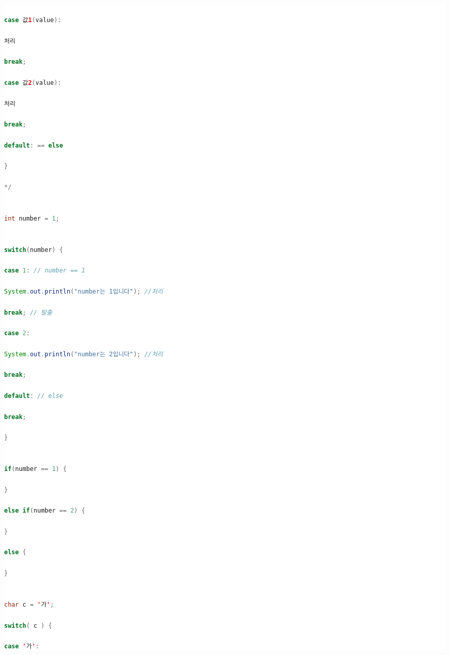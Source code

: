```java

case 값1(value):

처리

break;

case 값2(value):

처리

break;

default: == else

}

*/


int number = 1;


switch(number) {

case 1: // number == 1

System.out.println("number는 1입니다"); //처리

break; // 탈출

case 2:

System.out.println("number는 2입니다"); //처리

break;

default: // else

break;

}


if(number == 1) {

}

else if(number == 2) {

}

else {

}


char c = '가';

switch( c ) {

case '가':

```